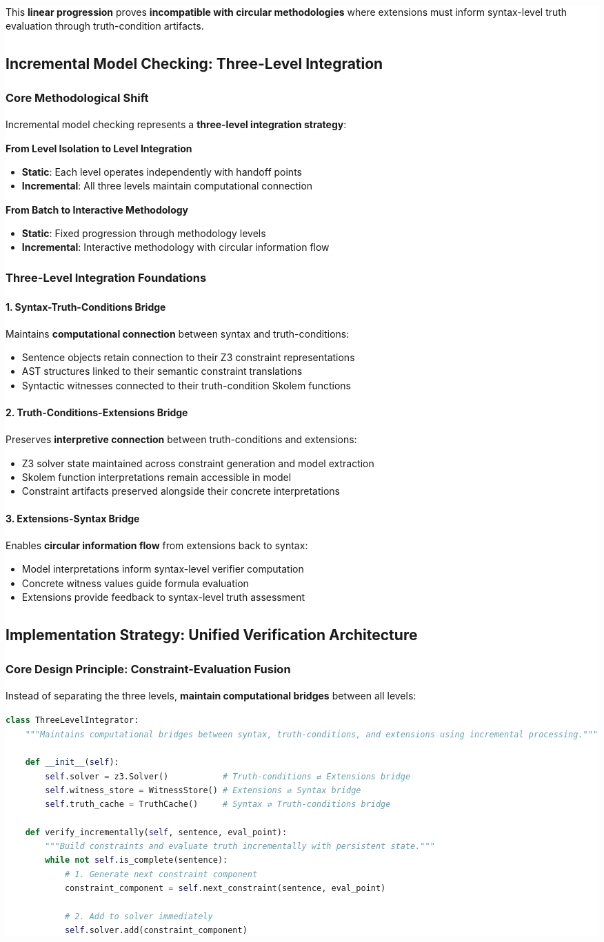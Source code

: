 This **linear progression** proves **incompatible with circular methodologies** where extensions must inform syntax-level truth evaluation through truth-condition artifacts.

## Incremental Model Checking: Three-Level Integration

### Core Methodological Shift

Incremental model checking represents a **three-level integration strategy**:

**From Level Isolation to Level Integration**
- **Static**: Each level operates independently with handoff points
- **Incremental**: All three levels maintain computational connection

**From Batch to Interactive Methodology**
- **Static**: Fixed progression through methodology levels
- **Incremental**: Interactive methodology with circular information flow

### Three-Level Integration Foundations

#### 1. Syntax-Truth-Conditions Bridge

Maintains **computational connection** between syntax and truth-conditions:
- Sentence objects retain connection to their Z3 constraint representations
- AST structures linked to their semantic constraint translations
- Syntactic witnesses connected to their truth-condition Skolem functions

#### 2. Truth-Conditions-Extensions Bridge

Preserves **interpretive connection** between truth-conditions and extensions:
- Z3 solver state maintained across constraint generation and model extraction
- Skolem function interpretations remain accessible in model
- Constraint artifacts preserved alongside their concrete interpretations

#### 3. Extensions-Syntax Bridge

Enables **circular information flow** from extensions back to syntax:
- Model interpretations inform syntax-level verifier computation
- Concrete witness values guide formula evaluation
- Extensions provide feedback to syntax-level truth assessment

## Implementation Strategy: Unified Verification Architecture

### Core Design Principle: Constraint-Evaluation Fusion

Instead of separating the three levels, **maintain computational bridges** between all levels:

```python
class ThreeLevelIntegrator:
    """Maintains computational bridges between syntax, truth-conditions, and extensions using incremental processing."""
    
    def __init__(self):
        self.solver = z3.Solver()           # Truth-conditions ⇄ Extensions bridge
        self.witness_store = WitnessStore() # Extensions ⇄ Syntax bridge
        self.truth_cache = TruthCache()     # Syntax ⇄ Truth-conditions bridge
        
    def verify_incrementally(self, sentence, eval_point):
        """Build constraints and evaluate truth incrementally with persistent state."""
        while not self.is_complete(sentence):
            # 1. Generate next constraint component
            constraint_component = self.next_constraint(sentence, eval_point)
            
            # 2. Add to solver immediately  
            self.solver.add(constraint_component)
```